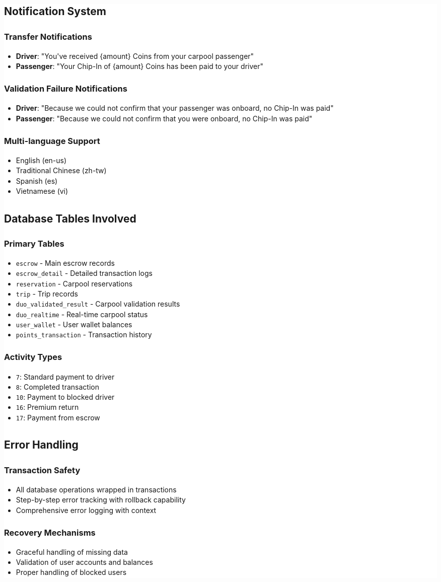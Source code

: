 ## Notification System

### Transfer Notifications
- **Driver**: "You've received {amount} Coins from your carpool passenger"
- **Passenger**: "Your Chip-In of {amount} Coins has been paid to your driver"

### Validation Failure Notifications
- **Driver**: "Because we could not confirm that your passenger was onboard, no Chip-In was paid"
- **Passenger**: "Because we could not confirm that you were onboard, no Chip-In was paid"

### Multi-language Support
- English (en-us)
- Traditional Chinese (zh-tw)
- Spanish (es)
- Vietnamese (vi)

## Database Tables Involved

### Primary Tables
- `escrow` - Main escrow records
- `escrow_detail` - Detailed transaction logs
- `reservation` - Carpool reservations
- `trip` - Trip records
- `duo_validated_result` - Carpool validation results
- `duo_realtime` - Real-time carpool status
- `user_wallet` - User wallet balances
- `points_transaction` - Transaction history

### Activity Types
- `7`: Standard payment to driver
- `8`: Completed transaction
- `10`: Payment to blocked driver
- `16`: Premium return
- `17`: Payment from escrow

## Error Handling

### Transaction Safety
- All database operations wrapped in transactions
- Step-by-step error tracking with rollback capability
- Comprehensive error logging with context

### Recovery Mechanisms
- Graceful handling of missing data
- Validation of user accounts and balances
- Proper handling of blocked users

